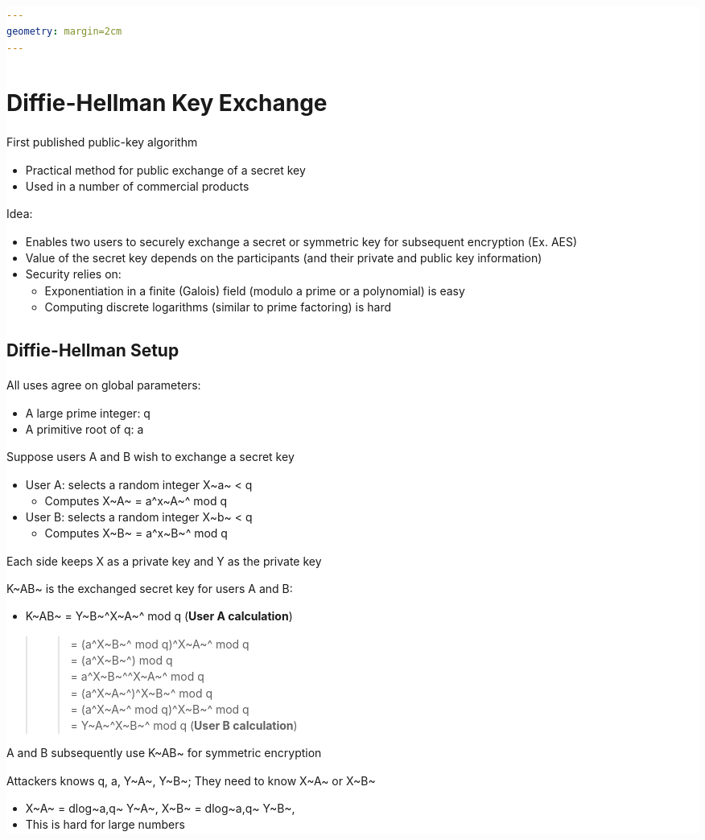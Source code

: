 ```yaml
---
geometry: margin=2cm
---
```


# Diffie-Hellman Key Exchange

First published public-key algorithm 

- Practical method for public exchange of a secret key
- Used in a number of commercial products

Idea: 

- Enables two users to securely exchange a secret or symmetric key for subsequent encryption (Ex. AES) 
- Value of the secret key depends on the participants (and their private and public key information) 
- Security relies on:
    - Exponentiation in a finite (Galois) field (modulo a prime or a polynomial) is easy
    - Computing discrete logarithms (similar to prime factoring) is hard
    
## Diffie-Hellman Setup

All uses agree on global parameters: 

- A large prime integer: q
- A primitive root of q: a

Suppose users A and B wish to exchange a secret key

- User A: selects a random integer X~a~ \< q
    - Computes X~A~ = a^x~A~^ mod q
- User B: selects a random integer X~b~ \< q
    - Computes X~B~ = a^x~B~^ mod q

Each side keeps X as a private key and Y as the private key

K~AB~ is the exchanged secret key for users A and B: 

- K~AB~ = Y~B~^X~A~^ mod q (**User A calculation**)   

>> = (a^X~B~^ mod q)^X~A~^ mod q  
>> = (a^X~B~^) mod q  
>> = a^X~B~^^X~A~^ mod q  
>> = (a^X~A~^)^X~B~^ mod q  
>> = (a^X~A~^ mod q)^X~B~^ mod q  
>> = Y~A~^X~B~^ mod q (**User B calculation**) 

A and B subsequently use K~AB~ for symmetric encryption

Attackers knows q, a, Y~A~, Y~B~; They need to know X~A~ or X~B~ 

- X~A~ = dlog~a,q~ Y~A~, X~B~ = dlog~a,q~ Y~B~, 
- This is hard for large numbers
